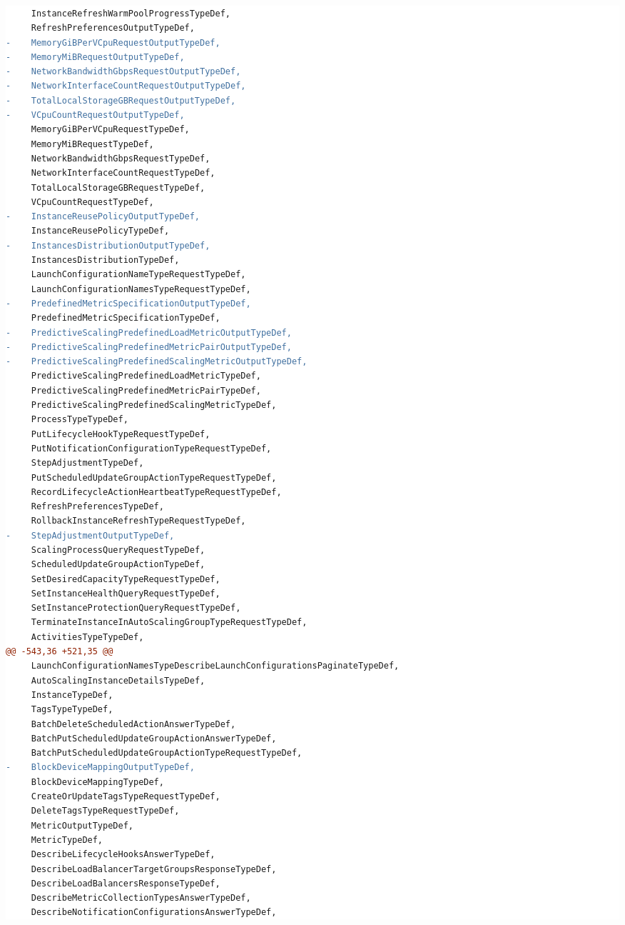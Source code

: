 ```diff
     InstanceRefreshWarmPoolProgressTypeDef,
     RefreshPreferencesOutputTypeDef,
-    MemoryGiBPerVCpuRequestOutputTypeDef,
-    MemoryMiBRequestOutputTypeDef,
-    NetworkBandwidthGbpsRequestOutputTypeDef,
-    NetworkInterfaceCountRequestOutputTypeDef,
-    TotalLocalStorageGBRequestOutputTypeDef,
-    VCpuCountRequestOutputTypeDef,
     MemoryGiBPerVCpuRequestTypeDef,
     MemoryMiBRequestTypeDef,
     NetworkBandwidthGbpsRequestTypeDef,
     NetworkInterfaceCountRequestTypeDef,
     TotalLocalStorageGBRequestTypeDef,
     VCpuCountRequestTypeDef,
-    InstanceReusePolicyOutputTypeDef,
     InstanceReusePolicyTypeDef,
-    InstancesDistributionOutputTypeDef,
     InstancesDistributionTypeDef,
     LaunchConfigurationNameTypeRequestTypeDef,
     LaunchConfigurationNamesTypeRequestTypeDef,
-    PredefinedMetricSpecificationOutputTypeDef,
     PredefinedMetricSpecificationTypeDef,
-    PredictiveScalingPredefinedLoadMetricOutputTypeDef,
-    PredictiveScalingPredefinedMetricPairOutputTypeDef,
-    PredictiveScalingPredefinedScalingMetricOutputTypeDef,
     PredictiveScalingPredefinedLoadMetricTypeDef,
     PredictiveScalingPredefinedMetricPairTypeDef,
     PredictiveScalingPredefinedScalingMetricTypeDef,
     ProcessTypeTypeDef,
     PutLifecycleHookTypeRequestTypeDef,
     PutNotificationConfigurationTypeRequestTypeDef,
     StepAdjustmentTypeDef,
     PutScheduledUpdateGroupActionTypeRequestTypeDef,
     RecordLifecycleActionHeartbeatTypeRequestTypeDef,
     RefreshPreferencesTypeDef,
     RollbackInstanceRefreshTypeRequestTypeDef,
-    StepAdjustmentOutputTypeDef,
     ScalingProcessQueryRequestTypeDef,
     ScheduledUpdateGroupActionTypeDef,
     SetDesiredCapacityTypeRequestTypeDef,
     SetInstanceHealthQueryRequestTypeDef,
     SetInstanceProtectionQueryRequestTypeDef,
     TerminateInstanceInAutoScalingGroupTypeRequestTypeDef,
     ActivitiesTypeTypeDef,
@@ -543,36 +521,35 @@
     LaunchConfigurationNamesTypeDescribeLaunchConfigurationsPaginateTypeDef,
     AutoScalingInstanceDetailsTypeDef,
     InstanceTypeDef,
     TagsTypeTypeDef,
     BatchDeleteScheduledActionAnswerTypeDef,
     BatchPutScheduledUpdateGroupActionAnswerTypeDef,
     BatchPutScheduledUpdateGroupActionTypeRequestTypeDef,
-    BlockDeviceMappingOutputTypeDef,
     BlockDeviceMappingTypeDef,
     CreateOrUpdateTagsTypeRequestTypeDef,
     DeleteTagsTypeRequestTypeDef,
     MetricOutputTypeDef,
     MetricTypeDef,
     DescribeLifecycleHooksAnswerTypeDef,
     DescribeLoadBalancerTargetGroupsResponseTypeDef,
     DescribeLoadBalancersResponseTypeDef,
     DescribeMetricCollectionTypesAnswerTypeDef,
     DescribeNotificationConfigurationsAnswerTypeDef,
```